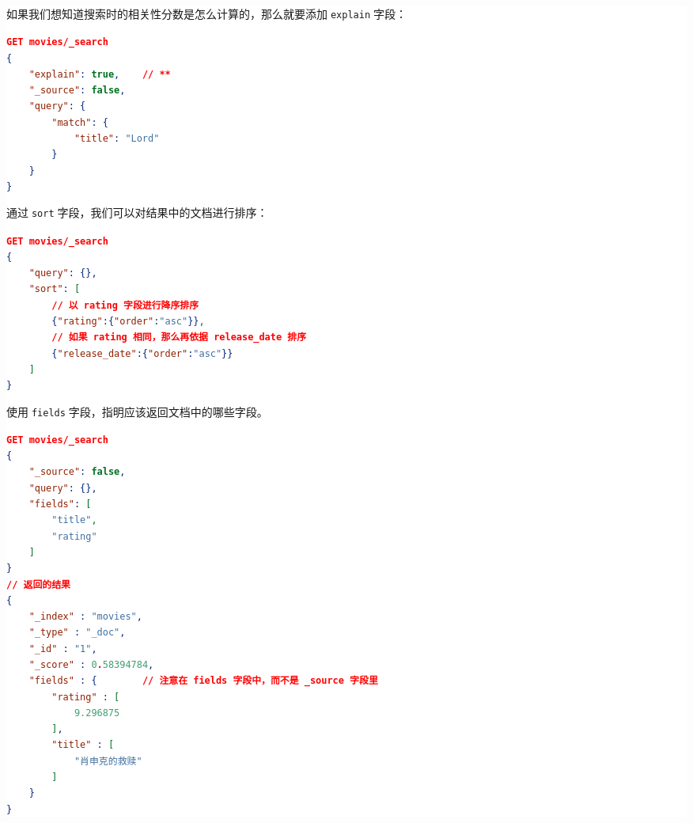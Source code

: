 


如果我们想知道搜索时的相关性分数是怎么计算的，那么就要添加 `explain` 字段：

~~~json
GET movies/_search
{
    "explain": true,	// ** 
    "_source": false, 
    "query": {
        "match": {
            "title": "Lord"
        }
    }
}
~~~



通过 `sort` 字段，我们可以对结果中的文档进行排序：

~~~json 
GET movies/_search
{
    "query": {},
    "sort": [
        // 以 rating 字段进行降序排序
        {"rating":{"order":"asc"}},
        // 如果 rating 相同，那么再依据 release_date 排序
        {"release_date":{"order":"asc"}}
    ]
}
~~~



使用 `fields` 字段，指明应该返回文档中的哪些字段。

~~~json
GET movies/_search
{
    "_source": false, 
    "query": {},
    "fields": [
        "title",
        "rating"
    ]
}
// 返回的结果
{
    "_index" : "movies",
    "_type" : "_doc",
    "_id" : "1",
    "_score" : 0.58394784,
    "fields" : {		// 注意在 fields 字段中，而不是 _source 字段里
        "rating" : [
            9.296875
        ],
        "title" : [		
            "肖申克的救赎"
        ]
    }
}
~~~
